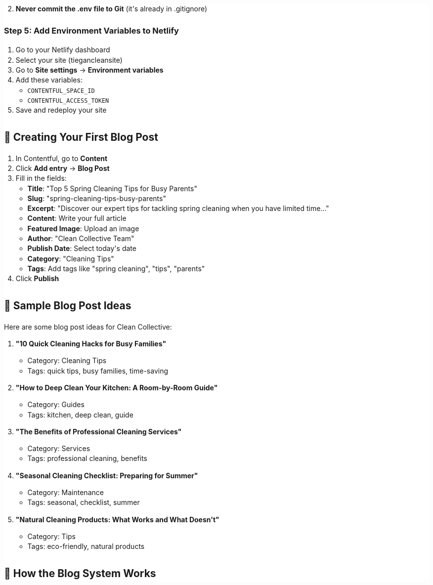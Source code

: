 2. **Never commit the .env file to Git** (it's already in .gitignore)

### Step 5: Add Environment Variables to Netlify

1. Go to your Netlify dashboard
2. Select your site (tiegancleansite)
3. Go to **Site settings** → **Environment variables**
4. Add these variables:
   - `CONTENTFUL_SPACE_ID`
   - `CONTENTFUL_ACCESS_TOKEN`
5. Save and redeploy your site

## 📝 Creating Your First Blog Post

1. In Contentful, go to **Content**
2. Click **Add entry** → **Blog Post**
3. Fill in the fields:
   - **Title**: "Top 5 Spring Cleaning Tips for Busy Parents"
   - **Slug**: "spring-cleaning-tips-busy-parents"
   - **Excerpt**: "Discover our expert tips for tackling spring cleaning when you have limited time..."
   - **Content**: Write your full article
   - **Featured Image**: Upload an image
   - **Author**: "Clean Collective Team"
   - **Publish Date**: Select today's date
   - **Category**: "Cleaning Tips"
   - **Tags**: Add tags like "spring cleaning", "tips", "parents"
4. Click **Publish**

## 🎨 Sample Blog Post Ideas

Here are some blog post ideas for Clean Collective:

1. **"10 Quick Cleaning Hacks for Busy Families"**
   - Category: Cleaning Tips
   - Tags: quick tips, busy families, time-saving

2. **"How to Deep Clean Your Kitchen: A Room-by-Room Guide"**
   - Category: Guides
   - Tags: kitchen, deep clean, guide

3. **"The Benefits of Professional Cleaning Services"**
   - Category: Services
   - Tags: professional cleaning, benefits

4. **"Seasonal Cleaning Checklist: Preparing for Summer"**
   - Category: Maintenance
   - Tags: seasonal, checklist, summer

5. **"Natural Cleaning Products: What Works and What Doesn't"**
   - Category: Tips
   - Tags: eco-friendly, natural products

## 🔧 How the Blog System Works
